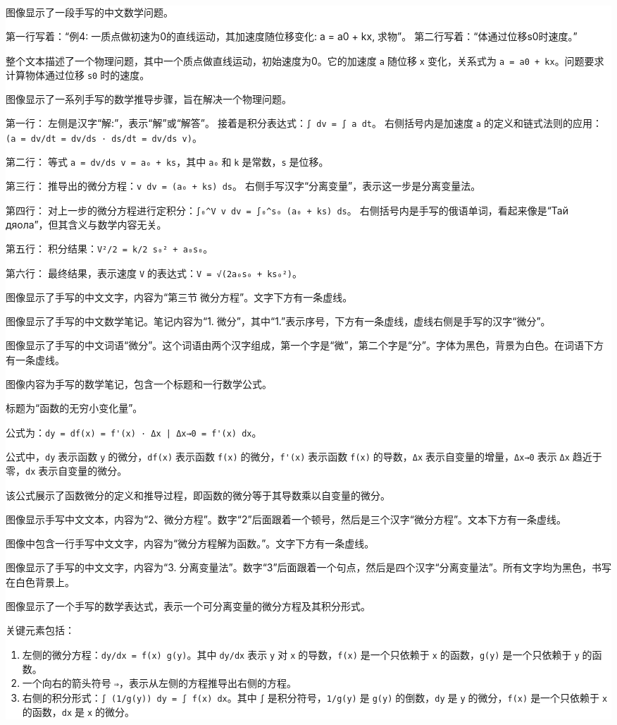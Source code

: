 图像显示了一段手写的中文数学问题。

第一行写着：“例4: 一质点做初速为0的直线运动，其加速度随位移变化: a = a0 + kx, 求物”。
第二行写着：“体通过位移s0时速度。”

整个文本描述了一个物理问题，其中一个质点做直线运动，初始速度为0。它的加速度 `a` 随位移 `x` 变化，关系式为 `a = a0 + kx`。问题要求计算物体通过位移 `s0` 时的速度。

图像显示了一系列手写的数学推导步骤，旨在解决一个物理问题。

第一行：
左侧是汉字“解:”，表示“解”或“解答”。
接着是积分表达式：`∫ dv = ∫ a dt`。
右侧括号内是加速度 `a` 的定义和链式法则的应用：`(a = dv/dt = dv/ds · ds/dt = dv/ds v)`。

第二行：
等式 `a = dv/ds v = a₀ + ks`，其中 `a₀` 和 `k` 是常数，`s` 是位移。

第三行：
推导出的微分方程：`v dv = (a₀ + ks) ds`。
右侧手写汉字“分离变量”，表示这一步是分离变量法。

第四行：
对上一步的微分方程进行定积分：`∫₀^V v dv = ∫₀^s₀ (a₀ + ks) ds`。
右侧括号内是手写的俄语单词，看起来像是“Тай дяола”，但其含义与数学内容无关。

第五行：
积分结果：`V²/2 = k/2 s₀² + a₀s₀`。

第六行：
最终结果，表示速度 `V` 的表达式：`V = √(2a₀s₀ + ks₀²)`。

图像显示了手写的中文文字，内容为“第三节 微分方程”。文字下方有一条虚线。

图像显示了手写的中文数学笔记。笔记内容为“1. 微分”，其中“1.”表示序号，下方有一条虚线，虚线右侧是手写的汉字“微分”。

图像显示了手写的中文词语“微分”。这个词语由两个汉字组成，第一个字是“微”，第二个字是“分”。字体为黑色，背景为白色。在词语下方有一条虚线。

图像内容为手写的数学笔记，包含一个标题和一行数学公式。

标题为“函数的无穷小变化量”。

公式为：`dy = df(x) = f'(x) · Δx | Δx→0 = f'(x) dx`。

公式中，`dy` 表示函数 `y` 的微分，`df(x)` 表示函数 `f(x)` 的微分，`f'(x)` 表示函数 `f(x)` 的导数，`Δx` 表示自变量的增量，`Δx→0` 表示 `Δx` 趋近于零，`dx` 表示自变量的微分。

该公式展示了函数微分的定义和推导过程，即函数的微分等于其导数乘以自变量的微分。

图像显示手写中文文本，内容为“2、微分方程”。数字“2”后面跟着一个顿号，然后是三个汉字“微分方程”。文本下方有一条虚线。

图像中包含一行手写中文文字，内容为“微分方程解为函数。”。文字下方有一条虚线。

图像显示了手写的中文文字，内容为“3. 分离变量法”。数字“3”后面跟着一个句点，然后是四个汉字“分离变量法”。所有文字均为黑色，书写在白色背景上。

图像显示了一个手写的数学表达式，表示一个可分离变量的微分方程及其积分形式。

关键元素包括：
1.  左侧的微分方程：`dy/dx = f(x) g(y)`。其中 `dy/dx` 表示 `y` 对 `x` 的导数，`f(x)` 是一个只依赖于 `x` 的函数，`g(y)` 是一个只依赖于 `y` 的函数。
2.  一个向右的箭头符号 `⇒`，表示从左侧的方程推导出右侧的方程。
3.  右侧的积分形式：`∫ (1/g(y)) dy = ∫ f(x) dx`。其中 `∫` 是积分符号，`1/g(y)` 是 `g(y)` 的倒数，`dy` 是 `y` 的微分，`f(x)` 是一个只依赖于 `x` 的函数，`dx` 是 `x` 的微分。
